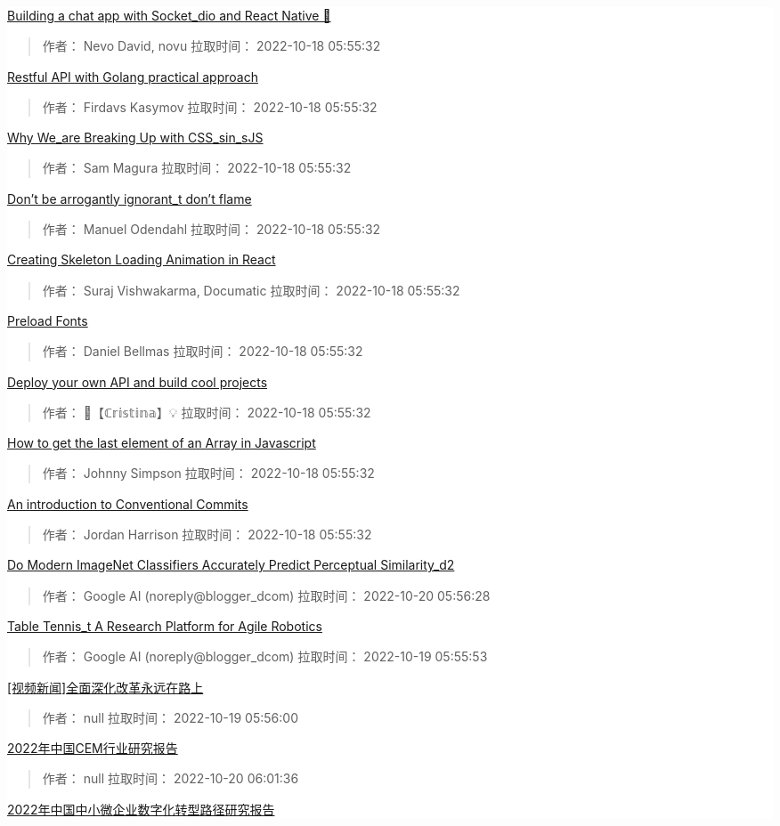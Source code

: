  [Building a chat app with Socket_dio and React Native 🤯](https://dev.to/novu/building-a-chat-app-with-socketio-and-react-native-k1b)

> 作者： Nevo David, novu  拉取时间： 2022-10-18 05:55:32

 [Restful API with Golang practical approach](https://dev.to/firdavs_kasymov/restful-api-with-golang-practical-approach-420a)

> 作者： Firdavs Kasymov  拉取时间： 2022-10-18 05:55:32

 [Why We_are Breaking Up with CSS_sin_sJS](https://dev.to/srmagura/why-were-breaking-up-wiht-css-in-js-4g9b)

> 作者： Sam Magura  拉取时间： 2022-10-18 05:55:32

 [Don’t be arrogantly ignorant_t don’t flame](https://dev.to/wesen/dont-be-arrogantly-ignorant-dont-flame-814)

> 作者： Manuel Odendahl  拉取时间： 2022-10-18 05:55:32

 [Creating Skeleton Loading Animation in React](https://dev.to/documatic/creating-skeleton-loading-animation-in-react-4f38)

> 作者： Suraj Vishwakarma, Documatic  拉取时间： 2022-10-18 05:55:32

 [Preload Fonts](https://dev.to/danielbellmas/preload-fonts-2jh7)

> 作者： Daniel Bellmas  拉取时间： 2022-10-18 05:55:32

 [Deploy your own API and build cool projects](https://dev.to/crispitipina/deploy-your-own-api-and-build-cool-projects-2p6e)

> 作者： 🧩【ℂ𝕣𝕚𝕤𝕥𝕚𝕟𝕒】💡  拉取时间： 2022-10-18 05:55:32

 [How to get the last element of an Array in Javascript](https://dev.to/smpnjn/how-to-get-the-last-element-of-an-array-in-javascript-2hmc)

> 作者： Johnny Simpson  拉取时间： 2022-10-18 05:55:32

 [An introduction to Conventional Commits](https://dev.to/jordharr/an-introduction-to-conventional-commits-bd4)

> 作者： Jordan Harrison  拉取时间： 2022-10-18 05:55:32

 [Do Modern ImageNet Classifiers Accurately Predict Perceptual Similarity_d2](http://ai.googleblog.com/2022/10/do-modern-imagenet-classifiers.html)

> 作者： Google AI (noreply@blogger_dcom)  拉取时间： 2022-10-20 05:56:28

 [Table Tennis_t A Research Platform for Agile Robotics](http://ai.googleblog.com/2022/10/table-tennis-research-platform-for.html)

> 作者： Google AI (noreply@blogger_dcom)  拉取时间： 2022-10-19 05:55:53

 [[视频新闻]全面深化改革永远在路上](https://www.ndrc.gov.cn/xwdt/xwfb/202210/t20221018_1338716.html)

> 作者： null  拉取时间： 2022-10-19 05:56:00

 [2022年中国CEM行业研究报告](https://report.iresearch.cn/report/202210/4081.shtml)

> 作者： null  拉取时间： 2022-10-20 06:01:36

 [2022年中国中小微企业数字化转型路径研究报告](https://report.iresearch.cn/report/202210/4080.shtml)
